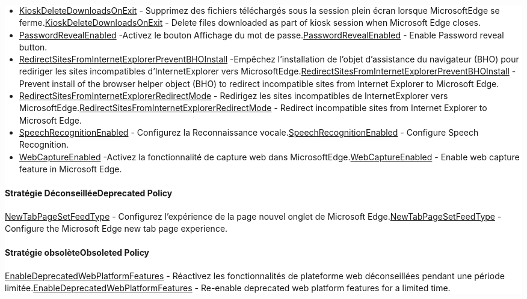 - <span data-ttu-id="3903f-177">[KioskDeleteDownloadsOnExit](https://docs.microsoft.com/DeployEdge/microsoft-edge-policies#kioskdeletedownloadsonexit) - Supprimez des fichiers téléchargés sous la session plein écran lorsque MicrosoftEdge se ferme.</span><span class="sxs-lookup"><span data-stu-id="3903f-177">[KioskDeleteDownloadsOnExit](https://docs.microsoft.com/DeployEdge/microsoft-edge-policies#kioskdeletedownloadsonexit) - Delete files downloaded as part of kiosk session when Microsoft Edge closes.</span></span>
- <span data-ttu-id="3903f-178">[PasswordRevealEnabled](https://docs.microsoft.com/DeployEdge/microsoft-edge-policies#passwordrevealenabled) -Activez le bouton Affichage du mot de passe.</span><span class="sxs-lookup"><span data-stu-id="3903f-178">[PasswordRevealEnabled](https://docs.microsoft.com/DeployEdge/microsoft-edge-policies#passwordrevealenabled) - Enable Password reveal button.</span></span>
- <span data-ttu-id="3903f-179">[RedirectSitesFromInternetExplorerPreventBHOInstall](https://docs.microsoft.com/DeployEdge/microsoft-edge-policies#redirectsitesfrominternetexplorerpreventbhoinstall) -Empêchez l’installation de l’objet d’assistance du navigateur (BHO) pour rediriger les sites incompatibles d’InternetExplorer vers MicrosoftEdge.</span><span class="sxs-lookup"><span data-stu-id="3903f-179">[RedirectSitesFromInternetExplorerPreventBHOInstall](https://docs.microsoft.com/DeployEdge/microsoft-edge-policies#redirectsitesfrominternetexplorerpreventbhoinstall) - Prevent install of the browser helper object (BHO) to redirect incompatible sites from Internet Explorer to Microsoft Edge.</span></span>
- <span data-ttu-id="3903f-180">[RedirectSitesFromInternetExplorerRedirectMode](https://docs.microsoft.com/DeployEdge/microsoft-edge-policies#redirectsitesfrominternetexplorerredirectmode) - Redirigez les sites incompatibles de InternetExplorer vers MicrosoftEdge.</span><span class="sxs-lookup"><span data-stu-id="3903f-180">[RedirectSitesFromInternetExplorerRedirectMode](https://docs.microsoft.com/DeployEdge/microsoft-edge-policies#redirectsitesfrominternetexplorerredirectmode) - Redirect incompatible sites from Internet Explorer to Microsoft Edge.</span></span>
- <span data-ttu-id="3903f-181">[SpeechRecognitionEnabled](https://docs.microsoft.com/DeployEdge/microsoft-edge-policies#speechrecognitionenabled) - Configurez la Reconnaissance vocale.</span><span class="sxs-lookup"><span data-stu-id="3903f-181">[SpeechRecognitionEnabled](https://docs.microsoft.com/DeployEdge/microsoft-edge-policies#speechrecognitionenabled) - Configure Speech Recognition.</span></span>
- <span data-ttu-id="3903f-182">[WebCaptureEnabled](https://docs.microsoft.com/DeployEdge/microsoft-edge-policies#webcaptureenabled) -Activez la fonctionnalité de capture web dans MicrosoftEdge.</span><span class="sxs-lookup"><span data-stu-id="3903f-182">[WebCaptureEnabled](https://docs.microsoft.com/DeployEdge/microsoft-edge-policies#webcaptureenabled) - Enable web capture feature in Microsoft Edge.</span></span>

#### <span data-ttu-id="3903f-183">Stratégie Déconseillée</span><span class="sxs-lookup"><span data-stu-id="3903f-183">Deprecated Policy</span></span>

<span data-ttu-id="3903f-184">[NewTabPageSetFeedType](https://docs.microsoft.com/DeployEdge/microsoft-edge-policies#newtabpagesetfeedtype) - Configurez l’expérience de la page nouvel onglet de Microsoft Edge.</span><span class="sxs-lookup"><span data-stu-id="3903f-184">[NewTabPageSetFeedType](https://docs.microsoft.com/DeployEdge/microsoft-edge-policies#newtabpagesetfeedtype) - Configure the Microsoft Edge new tab page experience.</span></span>

#### <span data-ttu-id="3903f-185">Stratégie obsolète</span><span class="sxs-lookup"><span data-stu-id="3903f-185">Obsoleted Policy</span></span>

<span data-ttu-id="3903f-186">[EnableDeprecatedWebPlatformFeatures](https://docs.microsoft.com/DeployEdge/microsoft-edge-policies#enabledeprecatedwebplatformfeatures) - Réactivez les fonctionnalités de plateforme web déconseillées pendant une période limitée.</span><span class="sxs-lookup"><span data-stu-id="3903f-186">[EnableDeprecatedWebPlatformFeatures](https://docs.microsoft.com/DeployEdge/microsoft-edge-policies#enabledeprecatedwebplatformfeatures) - Re-enable deprecated web platform features for a limited time.</span></span>
